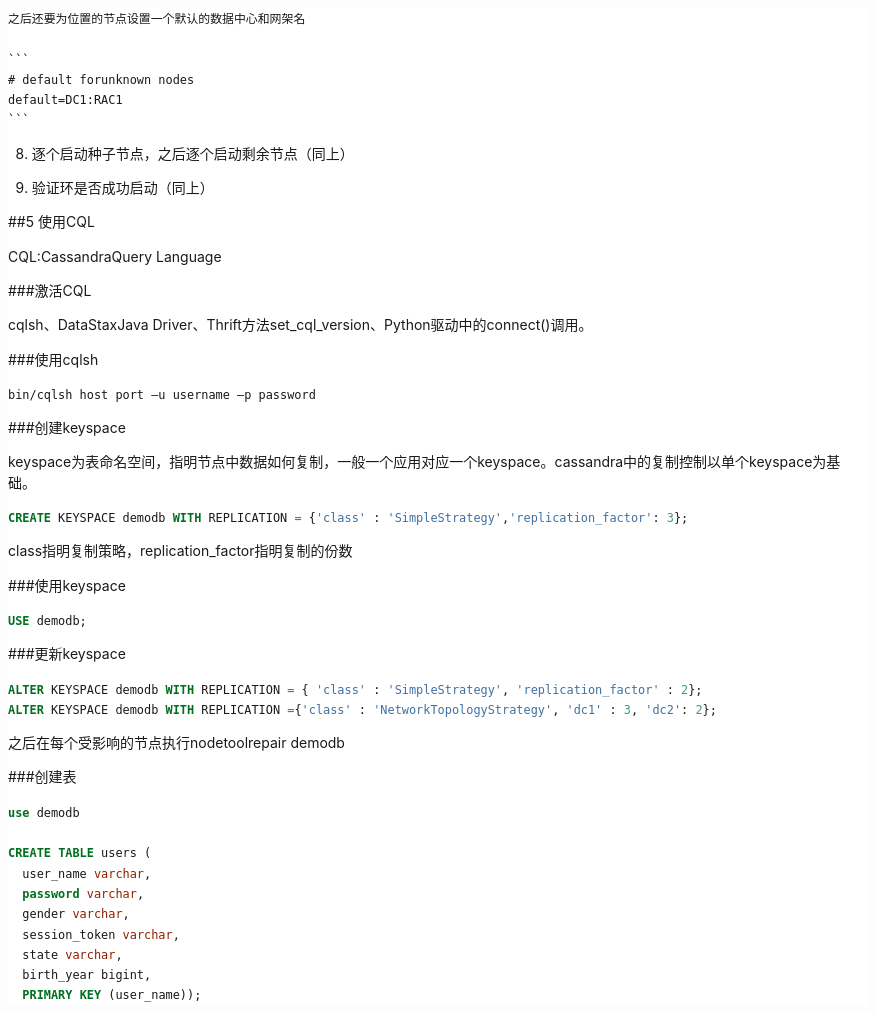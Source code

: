     之后还要为位置的节点设置一个默认的数据中心和网架名
    
    ```
    # default forunknown nodes
    default=DC1:RAC1
    ```
    
8. 逐个启动种子节点，之后逐个启动剩余节点（同上）

9. 验证环是否成功启动（同上）

##5 使用CQL

CQL:CassandraQuery Language

###激活CQL

cqlsh、DataStaxJava Driver、Thrift方法set_cql_version、Python驱动中的connect()调用。

###使用cqlsh

```
bin/cqlsh host port –u username –p password
```

###创建keyspace

keyspace为表命名空间，指明节点中数据如何复制，一般一个应用对应一个keyspace。cassandra中的复制控制以单个keyspace为基础。

```sql
CREATE KEYSPACE demodb WITH REPLICATION = {'class' : 'SimpleStrategy','replication_factor': 3};
```

class指明复制策略，replication_factor指明复制的份数

###使用keyspace

```sql
USE demodb;
```

###更新keyspace

```sql
ALTER KEYSPACE demodb WITH REPLICATION = { 'class' : 'SimpleStrategy', 'replication_factor' : 2};
ALTER KEYSPACE demodb WITH REPLICATION ={'class' : 'NetworkTopologyStrategy', 'dc1' : 3, 'dc2': 2};
```
之后在每个受影响的节点执行nodetoolrepair demodb

###创建表

```sql
use demodb

CREATE TABLE users (
  user_name varchar,
  password varchar,
  gender varchar,
  session_token varchar,
  state varchar,
  birth_year bigint,
  PRIMARY KEY (user_name));
```
